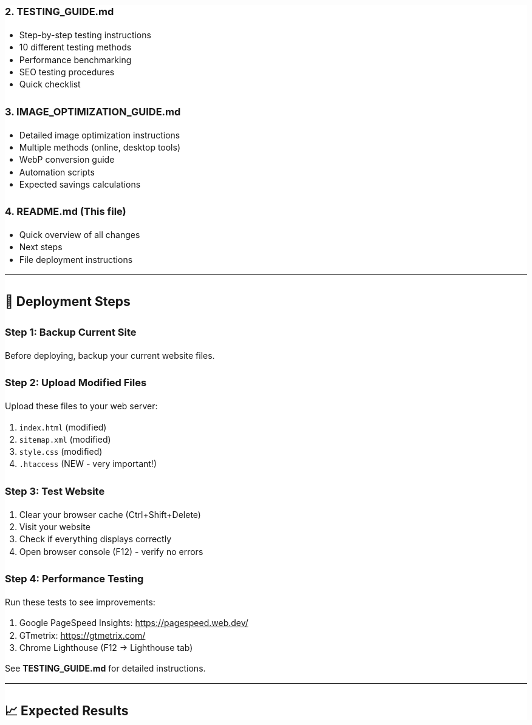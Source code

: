 ### 2. **TESTING_GUIDE.md**
- Step-by-step testing instructions
- 10 different testing methods
- Performance benchmarking
- SEO testing procedures
- Quick checklist

### 3. **IMAGE_OPTIMIZATION_GUIDE.md**
- Detailed image optimization instructions
- Multiple methods (online, desktop tools)
- WebP conversion guide
- Automation scripts
- Expected savings calculations

### 4. **README.md** (This file)
- Quick overview of all changes
- Next steps
- File deployment instructions

---

## 🚀 Deployment Steps

### Step 1: Backup Current Site
Before deploying, backup your current website files.

### Step 2: Upload Modified Files
Upload these files to your web server:
1. `index.html` (modified)
2. `sitemap.xml` (modified)
3. `style.css` (modified)
4. `.htaccess` (NEW - very important!)

### Step 3: Test Website
1. Clear your browser cache (Ctrl+Shift+Delete)
2. Visit your website
3. Check if everything displays correctly
4. Open browser console (F12) - verify no errors

### Step 4: Performance Testing
Run these tests to see improvements:
1. Google PageSpeed Insights: https://pagespeed.web.dev/
2. GTmetrix: https://gtmetrix.com/
3. Chrome Lighthouse (F12 → Lighthouse tab)

See **TESTING_GUIDE.md** for detailed instructions.

---

## 📈 Expected Results

